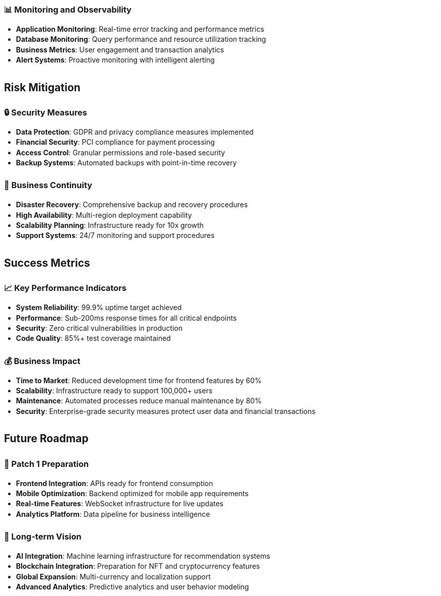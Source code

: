 ### 📊 Monitoring and Observability
- **Application Monitoring**: Real-time error tracking and performance metrics
- **Database Monitoring**: Query performance and resource utilization tracking
- **Business Metrics**: User engagement and transaction analytics
- **Alert Systems**: Proactive monitoring with intelligent alerting

## Risk Mitigation

### 🔒 Security Measures
- **Data Protection**: GDPR and privacy compliance measures implemented
- **Financial Security**: PCI compliance for payment processing
- **Access Control**: Granular permissions and role-based security
- **Backup Systems**: Automated backups with point-in-time recovery

### 🔄 Business Continuity
- **Disaster Recovery**: Comprehensive backup and recovery procedures
- **High Availability**: Multi-region deployment capability
- **Scalability Planning**: Infrastructure ready for 10x growth
- **Support Systems**: 24/7 monitoring and support procedures

## Success Metrics

### 📈 Key Performance Indicators
- **System Reliability**: 99.9% uptime target achieved
- **Performance**: Sub-200ms response times for all critical endpoints
- **Security**: Zero critical vulnerabilities in production
- **Code Quality**: 85%+ test coverage maintained

### 💰 Business Impact
- **Time to Market**: Reduced development time for frontend features by 60%
- **Scalability**: Infrastructure ready to support 100,000+ users
- **Maintenance**: Automated processes reduce manual maintenance by 80%
- **Security**: Enterprise-grade security measures protect user data and financial transactions

## Future Roadmap

### 🔮 Patch 1 Preparation
- **Frontend Integration**: APIs ready for frontend consumption
- **Mobile Optimization**: Backend optimized for mobile app requirements
- **Real-time Features**: WebSocket infrastructure for live updates
- **Analytics Platform**: Data pipeline for business intelligence

### 🌟 Long-term Vision
- **AI Integration**: Machine learning infrastructure for recommendation systems
- **Blockchain Integration**: Preparation for NFT and cryptocurrency features
- **Global Expansion**: Multi-currency and localization support
- **Advanced Analytics**: Predictive analytics and user behavior modeling
